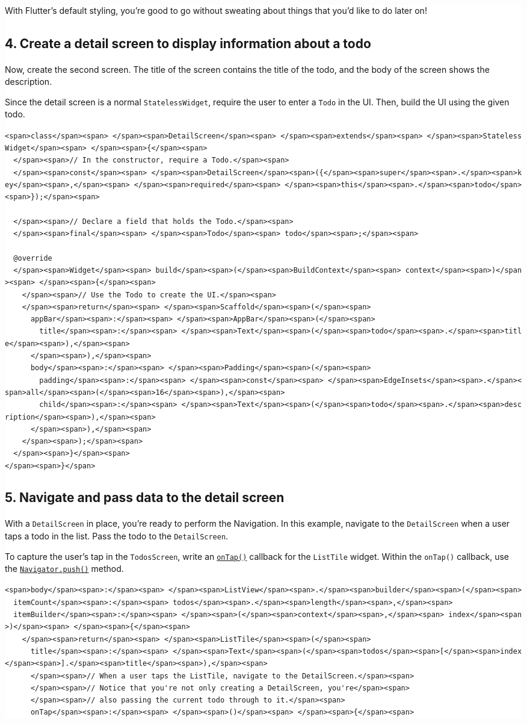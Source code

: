With Flutter’s default styling, you’re good to go without sweating about things that you’d like to do later on!

## 4\. Create a detail screen to display information about a todo

Now, create the second screen. The title of the screen contains the title of the todo, and the body of the screen shows the description.

Since the detail screen is a normal `StatelessWidget`, require the user to enter a `Todo` in the UI. Then, build the UI using the given todo.

```
<span>class</span><span> </span><span>DetailScreen</span><span> </span><span>extends</span><span> </span><span>StatelessWidget</span><span> </span><span>{</span><span>
  </span><span>// In the constructor, require a Todo.</span><span>
  </span><span>const</span><span> </span><span>DetailScreen</span><span>({</span><span>super</span><span>.</span><span>key</span><span>,</span><span> </span><span>required</span><span> </span><span>this</span><span>.</span><span>todo</span><span>});</span><span>

  </span><span>// Declare a field that holds the Todo.</span><span>
  </span><span>final</span><span> </span><span>Todo</span><span> todo</span><span>;</span><span>

  @override
  </span><span>Widget</span><span> build</span><span>(</span><span>BuildContext</span><span> context</span><span>)</span><span> </span><span>{</span><span>
    </span><span>// Use the Todo to create the UI.</span><span>
    </span><span>return</span><span> </span><span>Scaffold</span><span>(</span><span>
      appBar</span><span>:</span><span> </span><span>AppBar</span><span>(</span><span>
        title</span><span>:</span><span> </span><span>Text</span><span>(</span><span>todo</span><span>.</span><span>title</span><span>),</span><span>
      </span><span>),</span><span>
      body</span><span>:</span><span> </span><span>Padding</span><span>(</span><span>
        padding</span><span>:</span><span> </span><span>const</span><span> </span><span>EdgeInsets</span><span>.</span><span>all</span><span>(</span><span>16</span><span>),</span><span>
        child</span><span>:</span><span> </span><span>Text</span><span>(</span><span>todo</span><span>.</span><span>description</span><span>),</span><span>
      </span><span>),</span><span>
    </span><span>);</span><span>
  </span><span>}</span><span>
</span><span>}</span>
```

## 5\. Navigate and pass data to the detail screen

With a `DetailScreen` in place, you’re ready to perform the Navigation. In this example, navigate to the `DetailScreen` when a user taps a todo in the list. Pass the todo to the `DetailScreen`.

To capture the user’s tap in the `TodosScreen`, write an [`onTap()`](https://api.flutter.dev/flutter/material/ListTile/onTap.html) callback for the `ListTile` widget. Within the `onTap()` callback, use the [`Navigator.push()`](https://api.flutter.dev/flutter/widgets/Navigator/push.html) method.

```
<span>body</span><span>:</span><span> </span><span>ListView</span><span>.</span><span>builder</span><span>(</span><span>
  itemCount</span><span>:</span><span> todos</span><span>.</span><span>length</span><span>,</span><span>
  itemBuilder</span><span>:</span><span> </span><span>(</span><span>context</span><span>,</span><span> index</span><span>)</span><span> </span><span>{</span><span>
    </span><span>return</span><span> </span><span>ListTile</span><span>(</span><span>
      title</span><span>:</span><span> </span><span>Text</span><span>(</span><span>todos</span><span>[</span><span>index</span><span>].</span><span>title</span><span>),</span><span>
      </span><span>// When a user taps the ListTile, navigate to the DetailScreen.</span><span>
      </span><span>// Notice that you're not only creating a DetailScreen, you're</span><span>
      </span><span>// also passing the current todo through to it.</span><span>
      onTap</span><span>:</span><span> </span><span>()</span><span> </span><span>{</span><span>
```